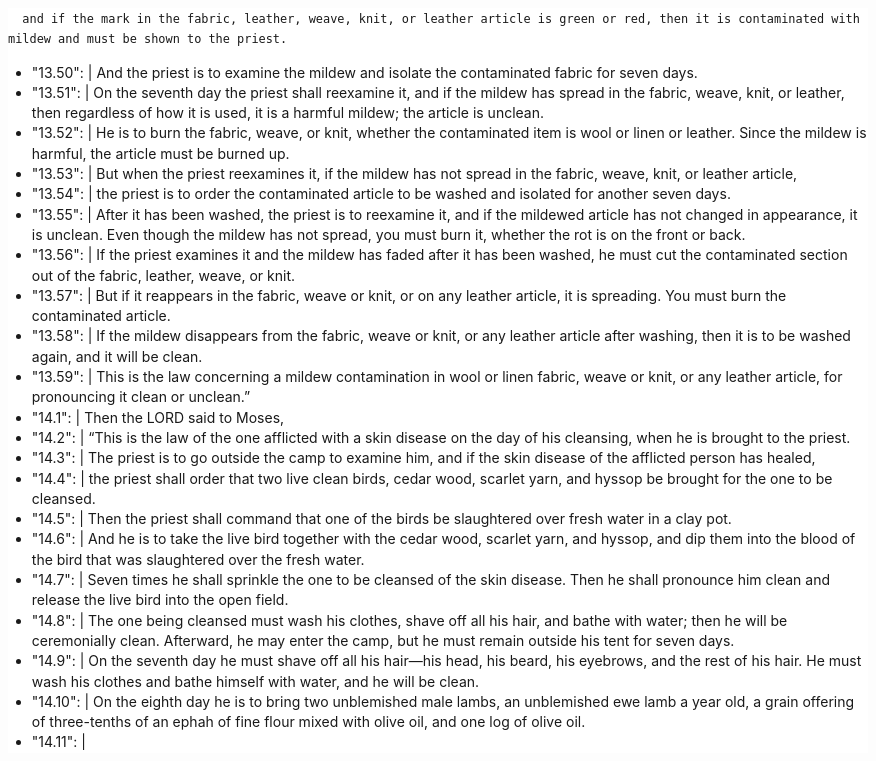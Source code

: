       and if the mark in the fabric, leather, weave, knit, or leather article is green or red, then it is contaminated with mildew and must be shown to the priest.
  - "13.50": |
      And the priest is to examine the mildew and isolate the contaminated fabric for seven days.
  - "13.51": |
      On the seventh day the priest shall reexamine it, and if the mildew has spread in the fabric, weave, knit, or leather, then regardless of how it is used, it is a harmful mildew; the article is unclean.
  - "13.52": |
      He is to burn the fabric, weave, or knit, whether the contaminated item is wool or linen or leather. Since the mildew is harmful, the article must be burned up.
  - "13.53": |
      But when the priest reexamines it, if the mildew has not spread in the fabric, weave, knit, or leather article,
  - "13.54": |
      the priest is to order the contaminated article to be washed and isolated for another seven days.
  - "13.55": |
      After it has been washed, the priest is to reexamine it, and if the mildewed article has not changed in appearance, it is unclean. Even though the mildew has not spread, you must burn it, whether the rot is on the front or back.
  - "13.56": |
      If the priest examines it and the mildew has faded after it has been washed, he must cut the contaminated section out of the fabric, leather, weave, or knit.
  - "13.57": |
      But if it reappears in the fabric, weave or knit, or on any leather article, it is spreading. You must burn the contaminated article.
  - "13.58": |
      If the mildew disappears from the fabric, weave or knit, or any leather article after washing, then it is to be washed again, and it will be clean.
  - "13.59": |
      This is the law concerning a mildew contamination in wool or linen fabric, weave or knit, or any leather article, for pronouncing it clean or unclean.”
  - "14.1": |
      Then the LORD said to Moses,
  - "14.2": |
      “This is the law of the one afflicted with a skin disease on the day of his cleansing, when he is brought to the priest.
  - "14.3": |
      The priest is to go outside the camp to examine him, and if the skin disease of the afflicted person has healed,
  - "14.4": |
      the priest shall order that two live clean birds, cedar wood, scarlet yarn, and hyssop be brought for the one to be cleansed.
  - "14.5": |
      Then the priest shall command that one of the birds be slaughtered over fresh water in a clay pot.
  - "14.6": |
      And he is to take the live bird together with the cedar wood, scarlet yarn, and hyssop, and dip them into the blood of the bird that was slaughtered over the fresh water.
  - "14.7": |
      Seven times he shall sprinkle the one to be cleansed of the skin disease. Then he shall pronounce him clean and release the live bird into the open field.
  - "14.8": |
      The one being cleansed must wash his clothes, shave off all his hair, and bathe with water; then he will be ceremonially clean. Afterward, he may enter the camp, but he must remain outside his tent for seven days.
  - "14.9": |
      On the seventh day he must shave off all his hair—his head, his beard, his eyebrows, and the rest of his hair. He must wash his clothes and bathe himself with water, and he will be clean.
  - "14.10": |
      On the eighth day he is to bring two unblemished male lambs, an unblemished ewe lamb a year old, a grain offering of three-tenths of an ephah of fine flour mixed with olive oil, and one log of olive oil.
  - "14.11": |